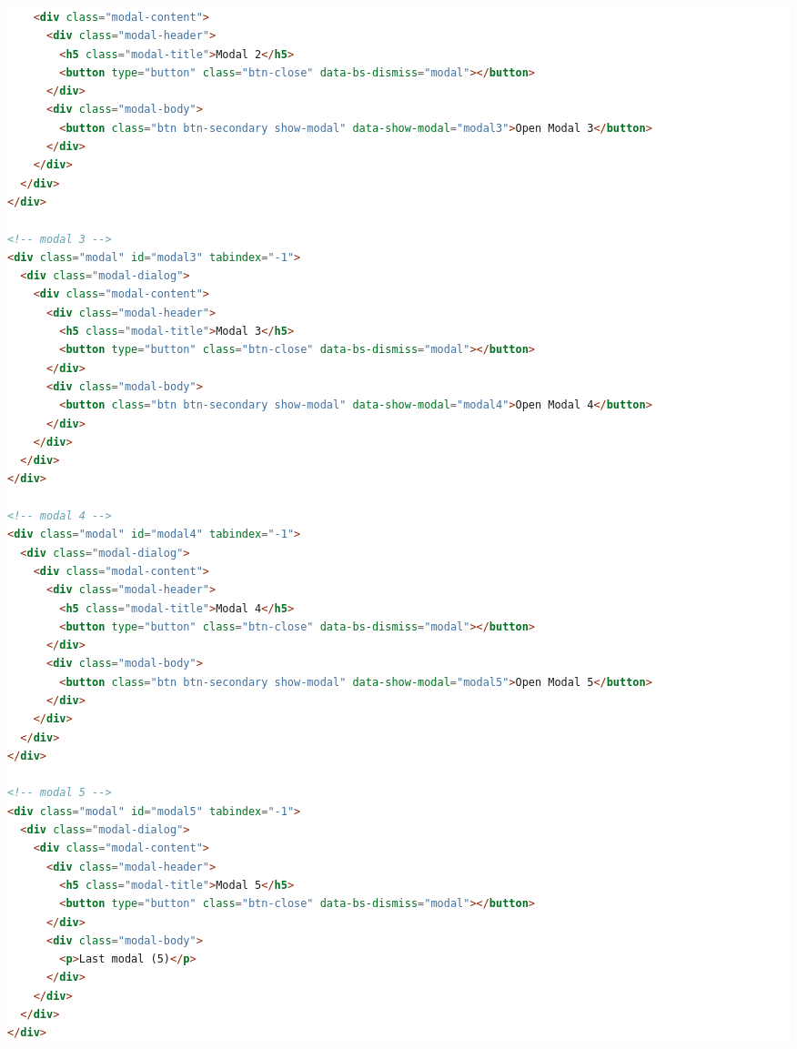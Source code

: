 ```html
    <div class="modal-content">
      <div class="modal-header">
        <h5 class="modal-title">Modal 2</h5>
        <button type="button" class="btn-close" data-bs-dismiss="modal"></button>
      </div>
      <div class="modal-body">
        <button class="btn btn-secondary show-modal" data-show-modal="modal3">Open Modal 3</button>
      </div>
    </div>
  </div>
</div>

<!-- modal 3 -->
<div class="modal" id="modal3" tabindex="-1">
  <div class="modal-dialog">
    <div class="modal-content">
      <div class="modal-header">
        <h5 class="modal-title">Modal 3</h5>
        <button type="button" class="btn-close" data-bs-dismiss="modal"></button>
      </div>
      <div class="modal-body">
        <button class="btn btn-secondary show-modal" data-show-modal="modal4">Open Modal 4</button>
      </div>
    </div>
  </div>
</div>

<!-- modal 4 -->
<div class="modal" id="modal4" tabindex="-1">
  <div class="modal-dialog">
    <div class="modal-content">
      <div class="modal-header">
        <h5 class="modal-title">Modal 4</h5>
        <button type="button" class="btn-close" data-bs-dismiss="modal"></button>
      </div>
      <div class="modal-body">
        <button class="btn btn-secondary show-modal" data-show-modal="modal5">Open Modal 5</button>
      </div>
    </div>
  </div>
</div>

<!-- modal 5 -->
<div class="modal" id="modal5" tabindex="-1">
  <div class="modal-dialog">
    <div class="modal-content">
      <div class="modal-header">
        <h5 class="modal-title">Modal 5</h5>
        <button type="button" class="btn-close" data-bs-dismiss="modal"></button>
      </div>
      <div class="modal-body">
        <p>Last modal (5)</p>
      </div>
    </div>
  </div>
</div>
```
